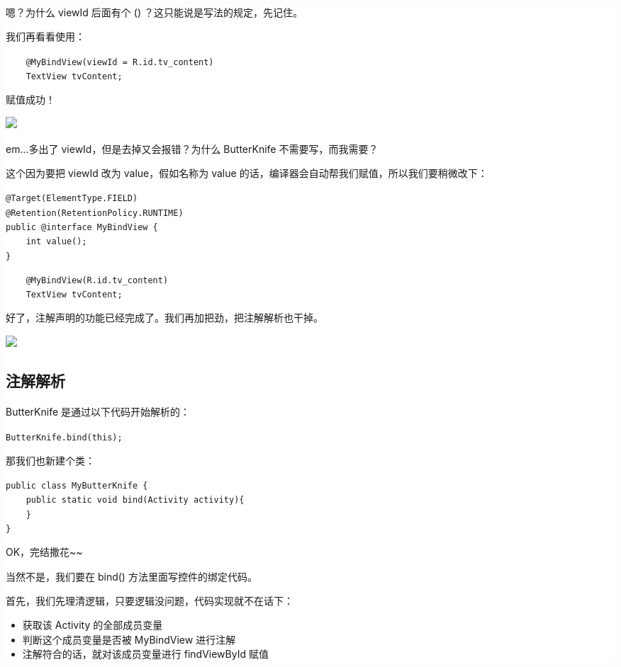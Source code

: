 嗯？为什么 viewId 后面有个 () ？这只能说是写法的规定，先记住。

我们再看看使用：

```
    @MyBindView(viewId = R.id.tv_content)
    TextView tvContent;
```

赋值成功！

<img src="https://img-blog.csdnimg.cn/20210325163602989.jpg" width = "100" >

em...多出了 viewId，但是去掉又会报错？为什么 ButterKnife 不需要写，而我需要？

这个因为要把 viewId 改为 value，假如名称为 value 的话，编译器会自动帮我们赋值，所以我们要稍微改下：

```
@Target(ElementType.FIELD)
@Retention(RetentionPolicy.RUNTIME)
public @interface MyBindView {
    int value();
}
```

```
    @MyBindView(R.id.tv_content)
    TextView tvContent;
```

好了，注解声明的功能已经完成了。我们再加把劲，把注解解析也干掉。

<img src="https://img-blog.csdnimg.cn/20210325164827608.jpg" width = "150" >


## 注解解析
ButterKnife 是通过以下代码开始解析的：

```
ButterKnife.bind(this);
```

那我们也新建个类：

```
public class MyButterKnife {
    public static void bind(Activity activity){
    }
}
```

OK，完结撒花~~

当然不是，我们要在 bind() 方法里面写控件的绑定代码。

首先，我们先理清逻辑，只要逻辑没问题，代码实现就不在话下：

- 获取该 Activity 的全部成员变量
- 判断这个成员变量是否被 MyBindView 进行注解
- 注解符合的话，就对该成员变量进行 findViewById 赋值
